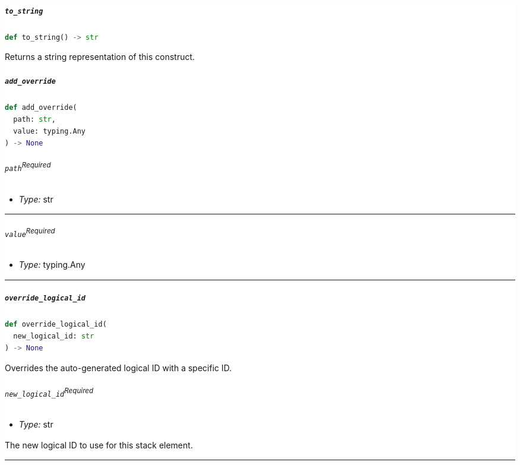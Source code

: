 
##### `to_string` <a name="to_string" id="@cdktf/provider-databricks.databaseDatabaseCatalog.DatabaseDatabaseCatalog.toString"></a>

```python
def to_string() -> str
```

Returns a string representation of this construct.

##### `add_override` <a name="add_override" id="@cdktf/provider-databricks.databaseDatabaseCatalog.DatabaseDatabaseCatalog.addOverride"></a>

```python
def add_override(
  path: str,
  value: typing.Any
) -> None
```

###### `path`<sup>Required</sup> <a name="path" id="@cdktf/provider-databricks.databaseDatabaseCatalog.DatabaseDatabaseCatalog.addOverride.parameter.path"></a>

- *Type:* str

---

###### `value`<sup>Required</sup> <a name="value" id="@cdktf/provider-databricks.databaseDatabaseCatalog.DatabaseDatabaseCatalog.addOverride.parameter.value"></a>

- *Type:* typing.Any

---

##### `override_logical_id` <a name="override_logical_id" id="@cdktf/provider-databricks.databaseDatabaseCatalog.DatabaseDatabaseCatalog.overrideLogicalId"></a>

```python
def override_logical_id(
  new_logical_id: str
) -> None
```

Overrides the auto-generated logical ID with a specific ID.

###### `new_logical_id`<sup>Required</sup> <a name="new_logical_id" id="@cdktf/provider-databricks.databaseDatabaseCatalog.DatabaseDatabaseCatalog.overrideLogicalId.parameter.newLogicalId"></a>

- *Type:* str

The new logical ID to use for this stack element.

---